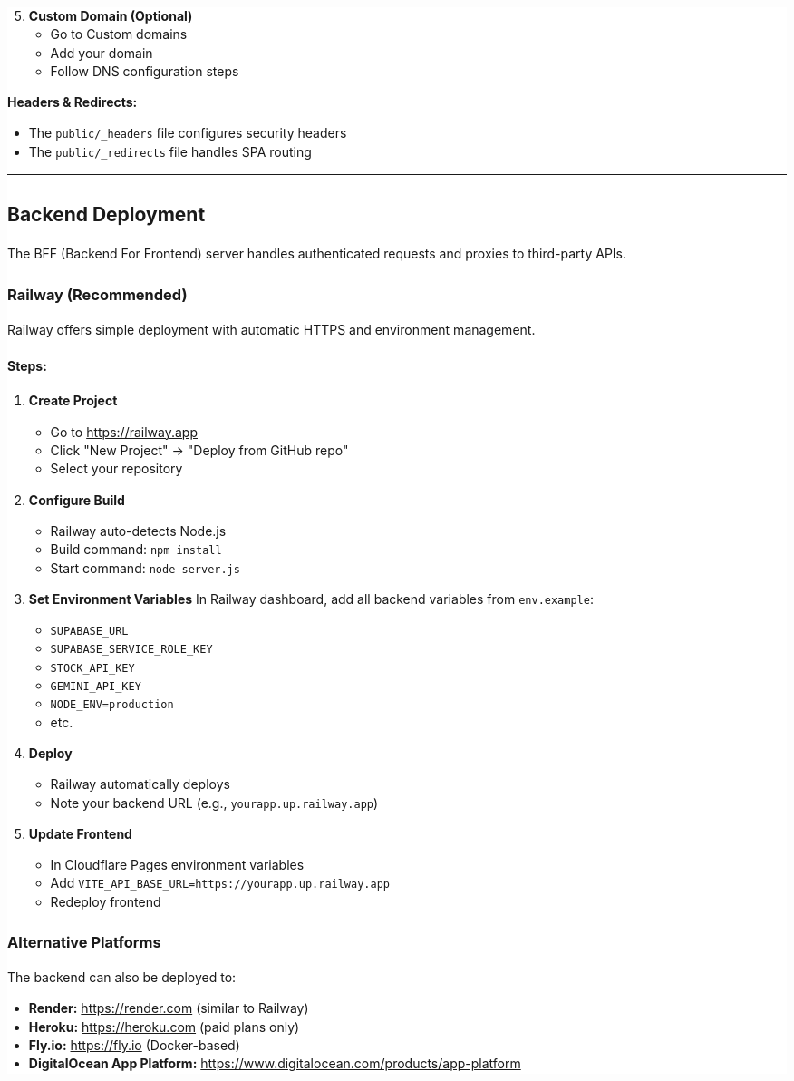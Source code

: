 5. **Custom Domain (Optional)**
   - Go to Custom domains
   - Add your domain
   - Follow DNS configuration steps

**Headers & Redirects:**
- The `public/_headers` file configures security headers
- The `public/_redirects` file handles SPA routing

---

## Backend Deployment

The BFF (Backend For Frontend) server handles authenticated requests and proxies to third-party APIs.

### Railway (Recommended)

Railway offers simple deployment with automatic HTTPS and environment management.

#### Steps:

1. **Create Project**
   - Go to https://railway.app
   - Click "New Project" → "Deploy from GitHub repo"
   - Select your repository

2. **Configure Build**
   - Railway auto-detects Node.js
   - Build command: `npm install`
   - Start command: `node server.js`

3. **Set Environment Variables**
   In Railway dashboard, add all backend variables from `env.example`:
   - `SUPABASE_URL`
   - `SUPABASE_SERVICE_ROLE_KEY`
   - `STOCK_API_KEY`
   - `GEMINI_API_KEY`
   - `NODE_ENV=production`
   - etc.

4. **Deploy**
   - Railway automatically deploys
   - Note your backend URL (e.g., `yourapp.up.railway.app`)

5. **Update Frontend**
   - In Cloudflare Pages environment variables
   - Add `VITE_API_BASE_URL=https://yourapp.up.railway.app`
   - Redeploy frontend

### Alternative Platforms

The backend can also be deployed to:
- **Render:** https://render.com (similar to Railway)
- **Heroku:** https://heroku.com (paid plans only)
- **Fly.io:** https://fly.io (Docker-based)
- **DigitalOcean App Platform:** https://www.digitalocean.com/products/app-platform

